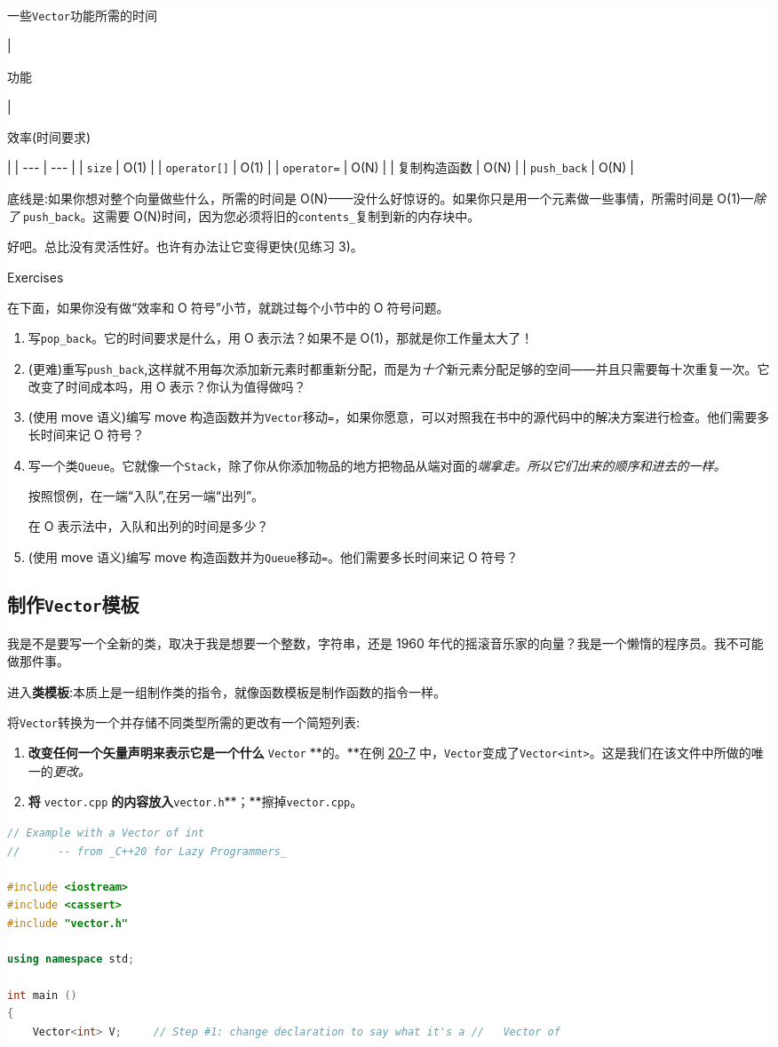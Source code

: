 一些`Vector`功能所需的时间

<colgroup><col class="tcol1 align-left"> <col class="tcol2 align-left"></colgroup> 
| 

功能

 | 

效率(时间要求)

 |
| --- | --- |
| `size` | O(1) |
| `operator[]` | O(1) |
| `operator=` | O(N) |
| 复制构造函数 | O(N) |
| `push_back` | O(N) |

底线是:如果你想对整个向量做些什么，所需的时间是 O(N)——没什么好惊讶的。如果你只是用一个元素做一些事情，所需时间是 O(1)—*除了* `push_back`。这需要 O(N)时间，因为您必须将旧的`contents_`复制到新的内存块中。

好吧。总比没有灵活性好。也许有办法让它变得更快(见练习 3)。

Exercises

在下面，如果你没有做“效率和 O 符号”小节，就跳过每个小节中的 O 符号问题。

1.  写`pop_back`。它的时间要求是什么，用 O 表示法？如果不是 O(1)，那就是你工作量太大了！

2.  (更难)重写`push_back`,这样就不用每次添加新元素时都重新分配，而是为*十个*新元素分配足够的空间——并且只需要每十次重复一次。它改变了时间成本吗，用 O 表示？你认为值得做吗？

3.  (使用 move 语义)编写 move 构造函数并为`Vector`移动`=`，如果你愿意，可以对照我在书中的源代码中的解决方案进行检查。他们需要多长时间来记 O 符号？

4.  写一个类`Queue`。它就像一个`Stack`，除了你从你添加物品的地方把物品从端对面的*端拿走。所以它们出来的顺序和进去的一样。*

    按照惯例，在一端“入队”,在另一端“出列”。

    在 O 表示法中，入队和出列的时间是多少？

5.  (使用 move 语义)编写 move 构造函数并为`Queue`移动`=`。他们需要多长时间来记 O 符号？

## 制作`Vector`模板

我是不是要写一个全新的类，取决于我是想要一个整数，字符串，还是 1960 年代的摇滚音乐家的向量？我是一个懒惰的程序员。我不可能做那件事。

进入**类模板**:本质上是一组制作类的指令，就像函数模板是制作函数的指令一样。

将`Vector`转换为一个并存储不同类型所需的更改有一个简短列表:

1.  **改变任何一个矢量声明来表示它是一个什么** `Vector` **的。**在例 [20-7](#PC11) 中，`Vector`变成了`Vector<int>`。这是我们在该文件中所做的唯一的*更改。*

1.  **将** `vector.cpp` **的内容放入**`vector.h`**；**擦掉`vector.cpp`。

```cpp
// Example with a Vector of int
//      -- from _C++20 for Lazy Programmers_

#include <iostream>
#include <cassert>
#include "vector.h"

using namespace std;

int main ()
{
    Vector<int> V;     // Step #1: change declaration to say what it's a //   Vector of
```